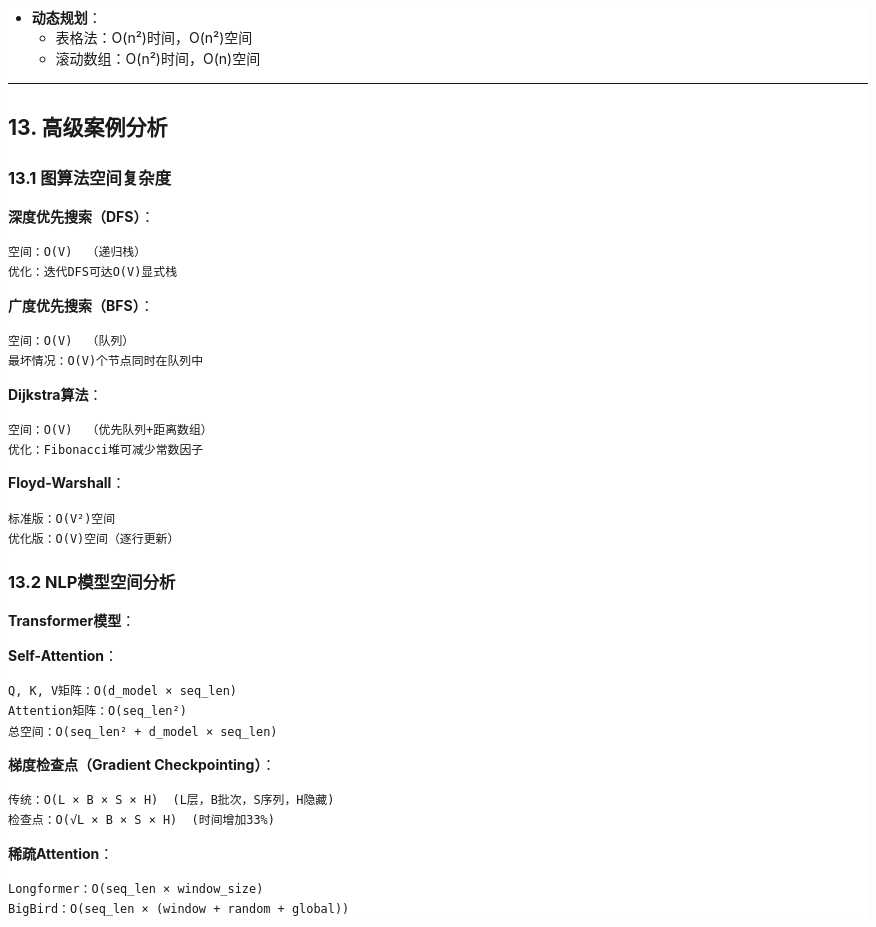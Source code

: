- **动态规划**：
  - 表格法：O(n²)时间，O(n²)空间
  - 滚动数组：O(n²)时间，O(n)空间

---

## 13. 高级案例分析

### 13.1 图算法空间复杂度

**深度优先搜索（DFS）**：
```
空间：O(V)  （递归栈）
优化：迭代DFS可达O(V)显式栈
```

**广度优先搜索（BFS）**：
```
空间：O(V)  （队列）
最坏情况：O(V)个节点同时在队列中
```

**Dijkstra算法**：
```
空间：O(V)  （优先队列+距离数组）
优化：Fibonacci堆可减少常数因子
```

**Floyd-Warshall**：
```
标准版：O(V²)空间
优化版：O(V)空间（逐行更新）
```

### 13.2 NLP模型空间分析

**Transformer模型**：

**Self-Attention**：
```
Q, K, V矩阵：O(d_model × seq_len)
Attention矩阵：O(seq_len²)
总空间：O(seq_len² + d_model × seq_len)
```

**梯度检查点（Gradient Checkpointing）**：
```
传统：O(L × B × S × H)  (L层，B批次，S序列，H隐藏)
检查点：O(√L × B × S × H)  (时间增加33%)
```

**稀疏Attention**：
```
Longformer：O(seq_len × window_size)
BigBird：O(seq_len × (window + random + global))
```
